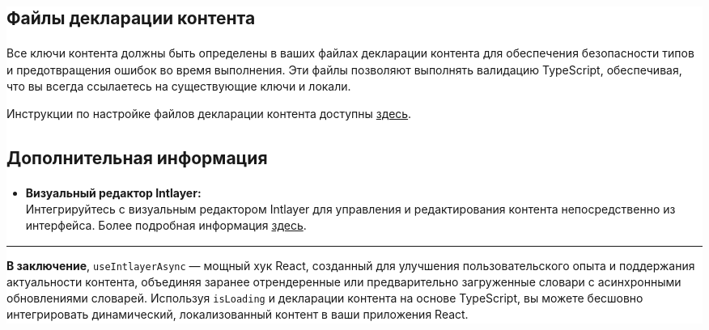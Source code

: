## Файлы декларации контента

Все ключи контента должны быть определены в ваших файлах декларации контента для обеспечения безопасности типов и предотвращения ошибок во время выполнения. Эти файлы позволяют выполнять валидацию TypeScript, обеспечивая, что вы всегда ссылаетесь на существующие ключи и локали.

Инструкции по настройке файлов декларации контента доступны [здесь](https://github.com/aymericzip/intlayer/blob/main/docs/ru/content_declaration/get_started.md).

## Дополнительная информация

- **Визуальный редактор Intlayer:**  
  Интегрируйтесь с визуальным редактором Intlayer для управления и редактирования контента непосредственно из интерфейса. Более подробная информация [здесь](https://github.com/aymericzip/intlayer/blob/main/docs/ru/intlayer_editor.md).

---

**В заключение**, `useIntlayerAsync` — мощный хук React, созданный для улучшения пользовательского опыта и поддержания актуальности контента, объединяя заранее отрендеренные или предварительно загруженные словари с асинхронными обновлениями словарей. Используя `isLoading` и декларации контента на основе TypeScript, вы можете бесшовно интегрировать динамический, локализованный контент в ваши приложения React.
